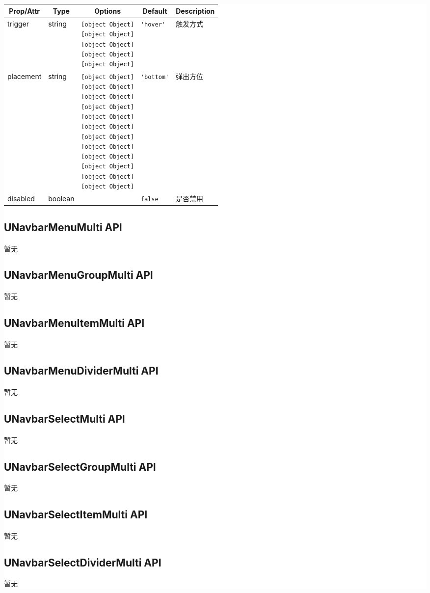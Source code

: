 | Prop/Attr | Type | Options | Default | Description |
| --------- | ---- | ------- | ------- | ----------- |
| trigger | string | `[object Object]`<br/>`[object Object]`<br/>`[object Object]`<br/>`[object Object]`<br/>`[object Object]` | `'hover'` | 触发方式 |
| placement | string | `[object Object]`<br/>`[object Object]`<br/>`[object Object]`<br/>`[object Object]`<br/>`[object Object]`<br/>`[object Object]`<br/>`[object Object]`<br/>`[object Object]`<br/>`[object Object]`<br/>`[object Object]`<br/>`[object Object]`<br/>`[object Object]` | `'bottom'` | 弹出方位 |
| disabled | boolean |  | `false` | 是否禁用 |

## UNavbarMenuMulti API

暂无
## UNavbarMenuGroupMulti API

暂无
## UNavbarMenuItemMulti API

暂无
## UNavbarMenuDividerMulti API

暂无
## UNavbarSelectMulti API

暂无
## UNavbarSelectGroupMulti API

暂无
## UNavbarSelectItemMulti API

暂无
## UNavbarSelectDividerMulti API

暂无
